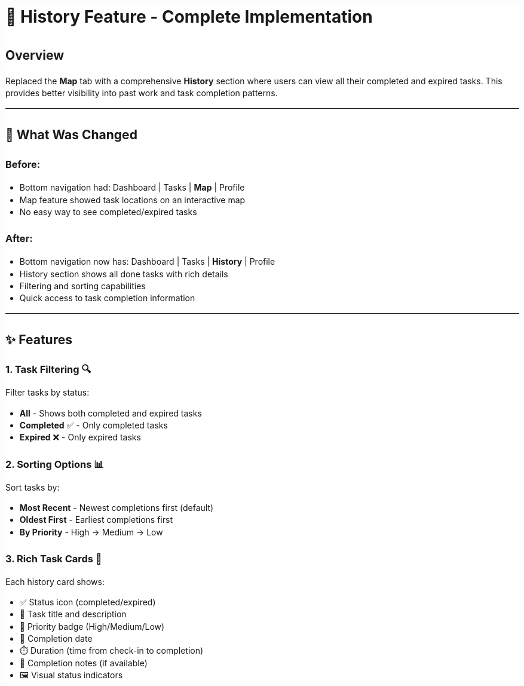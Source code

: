 # 📜 History Feature - Complete Implementation

## Overview
Replaced the **Map** tab with a comprehensive **History** section where users can view all their completed and expired tasks. This provides better visibility into past work and task completion patterns.

---

## 🎯 What Was Changed

### **Before:**
- Bottom navigation had: Dashboard | Tasks | **Map** | Profile
- Map feature showed task locations on an interactive map
- No easy way to see completed/expired tasks

### **After:**
- Bottom navigation now has: Dashboard | Tasks | **History** | Profile
- History section shows all done tasks with rich details
- Filtering and sorting capabilities
- Quick access to task completion information

---

## ✨ Features

### **1. Task Filtering** 🔍
Filter tasks by status:
- **All** - Shows both completed and expired tasks
- **Completed** ✅ - Only completed tasks
- **Expired** ❌ - Only expired tasks

### **2. Sorting Options** 📊
Sort tasks by:
- **Most Recent** - Newest completions first (default)
- **Oldest First** - Earliest completions first
- **By Priority** - High → Medium → Low

### **3. Rich Task Cards** 🎴
Each history card shows:
- ✅ Status icon (completed/expired)
- 📝 Task title and description
- 🎯 Priority badge (High/Medium/Low)
- 📅 Completion date
- ⏱️ Duration (time from check-in to completion)
- 📄 Completion notes (if available)
- 🖼️ Visual status indicators

